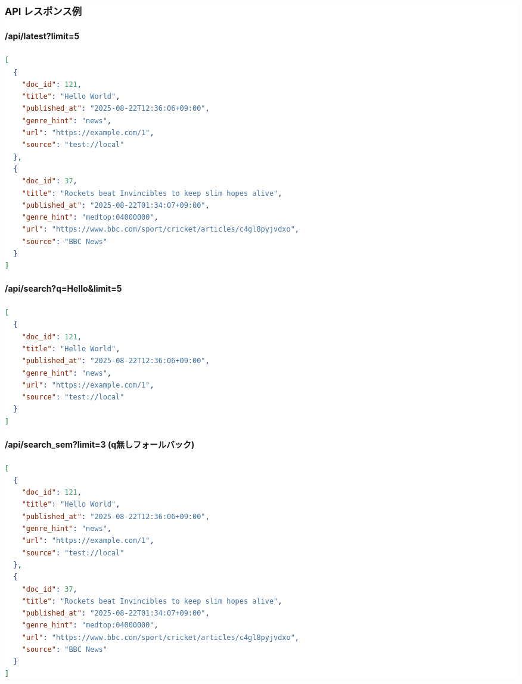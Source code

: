 ### API レスポンス例

#### /api/latest?limit=5
```json
[
  {
    "doc_id": 121,
    "title": "Hello World",
    "published_at": "2025-08-22T12:36:06+09:00",
    "genre_hint": "news",
    "url": "https://example.com/1",
    "source": "test://local"
  },
  {
    "doc_id": 37,
    "title": "Rockets beat Invincibles to keep slim hopes alive",
    "published_at": "2025-08-22T01:34:07+09:00",
    "genre_hint": "medtop:04000000",
    "url": "https://www.bbc.com/sport/cricket/articles/c4gl8pyjvdxo",
    "source": "BBC News"
  }
]
```

#### /api/search?q=Hello&limit=5
```json
[
  {
    "doc_id": 121,
    "title": "Hello World",
    "published_at": "2025-08-22T12:36:06+09:00",
    "genre_hint": "news",
    "url": "https://example.com/1",
    "source": "test://local"
  }
]
```

#### /api/search_sem?limit=3 (q無しフォールバック)
```json
[
  {
    "doc_id": 121,
    "title": "Hello World",
    "published_at": "2025-08-22T12:36:06+09:00",
    "genre_hint": "news",
    "url": "https://example.com/1",
    "source": "test://local"
  },
  {
    "doc_id": 37,
    "title": "Rockets beat Invincibles to keep slim hopes alive",
    "published_at": "2025-08-22T01:34:07+09:00",
    "genre_hint": "medtop:04000000",
    "url": "https://www.bbc.com/sport/cricket/articles/c4gl8pyjvdxo",
    "source": "BBC News"
  }
]
```
